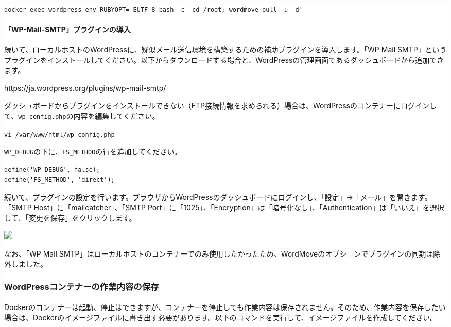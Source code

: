     docker exec wordpress env RUBYOPT=-EUTF-8 bash -c 'cd /root; wordmove pull -u -d'





#### 「WP-Mail-SMTP」プラグインの導入





続いて、ローカルホストのWordPressに、疑似メール送信環境を構築するための補助プラグインを導入します。「WP Mail SMTP」というプラグインをインストールしてください。以下からダウンロードする場合と、WordPressの管理画面であるダッシュボードから追加できます。



https://ja.wordpress.org/plugins/wp-mail-smtp/



ダッシュボードからプラグインをインストールできない（FTP接続情報を求められる）場合は、WordPressのコンテナーにログインして、`wp-config.php`の内容を編集してください。




    
    vi /var/www/html/wp-config.php





`WP_DEBUG`の下に、`FS_METHOD`の行を追加してください。




    
    define('WP_DEBUG', false);
    define('FS_METHOD', 'direct');





続いて、プラグインの設定を行います。ブラウザからWordPressのダッシュボードにログインし、「設定」→「メール」を開きます。「SMTP Host」に「mailcatcher」、「SMTP Port」に「1025」、「Encryption」は「暗号化なし」、「Authentication」は「いいえ」を選択して、「変更を保存」をクリックします。





![](/images/2016/10/161030-58156a5864638.png)






なお、「WP Mail SMTP」はローカルホストのコンテナーでのみ使用したかったため、WordMoveのオプションでプラグインの同期は除外しました。





### WordPressコンテナーの作業内容の保存





Dockerのコンテナーは起動、停止はできますが、コンテナーを停止しても作業内容は保存されません。そのため、作業内容を保存したい場合は、Dockerのイメージファイルに書き出す必要があります。以下のコマンドを実行して、イメージファイルを作成してください。

